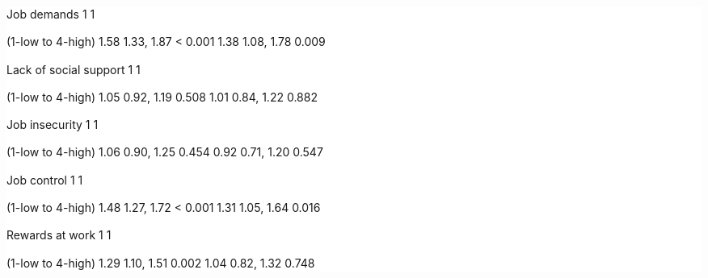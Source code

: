 Job demands 
1 
1 

(1-low to 4-high) 
1.58 
1.33, 1.87 
< 0.001 
1.38 
1.08, 1.78 
0.009 

Lack of social support 
1 
1 

(1-low to 4-high) 
1.05 
0.92, 1.19 
0.508 
1.01 
0.84, 1.22 
0.882 

Job insecurity 
1 
1 

(1-low to 4-high) 
1.06 
0.90, 1.25 
0.454 
0.92 
0.71, 1.20 
0.547 

Job control 
1 
1 

(1-low to 4-high) 
1.48 
1.27, 1.72 
< 0.001 
1.31 
1.05, 1.64 
0.016 

Rewards at work 
1 
1 

(1-low to 4-high) 
1.29 
1.10, 1.51 
0.002 
1.04 
0.82, 1.32 
0.748 
